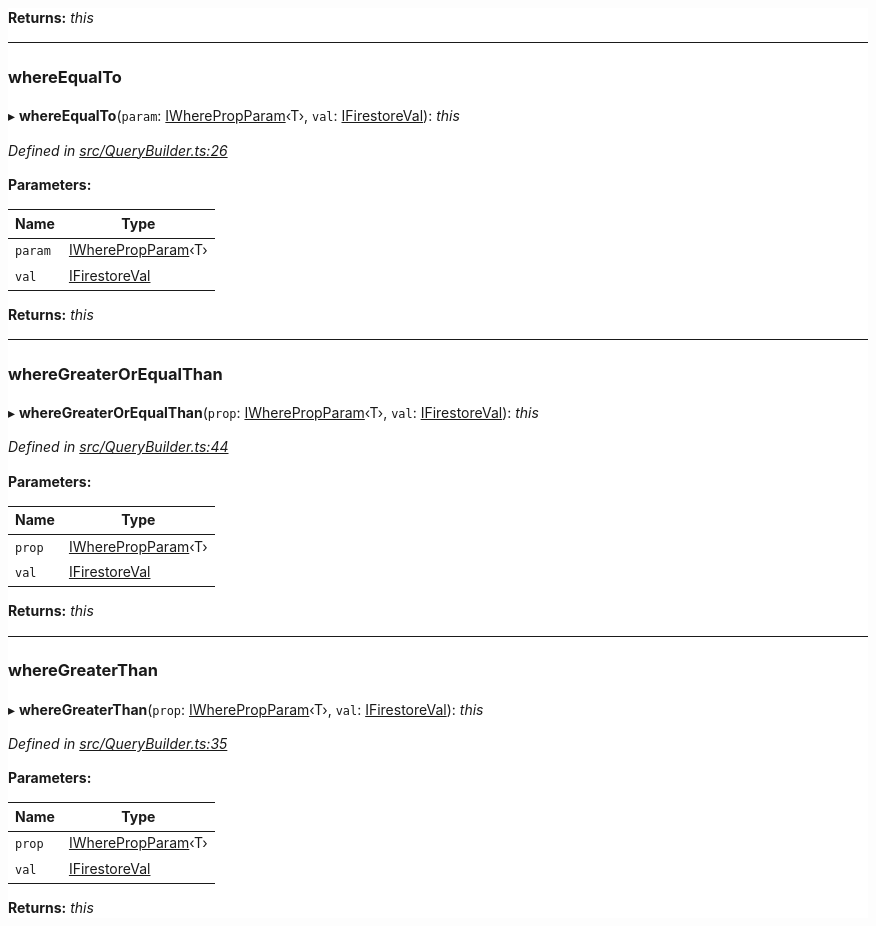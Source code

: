 **Returns:** *this*

___

###  whereEqualTo

▸ **whereEqualTo**(`param`: [IWherePropParam](../globals.md#iwherepropparam)‹T›, `val`: [IFirestoreVal](../globals.md#ifirestoreval)): *this*

*Defined in [src/QueryBuilder.ts:26](https://github.com/wovalle/fireorm/blob/ad1a9c5/src/QueryBuilder.ts#L26)*

**Parameters:**

Name | Type |
------ | ------ |
`param` | [IWherePropParam](../globals.md#iwherepropparam)‹T› |
`val` | [IFirestoreVal](../globals.md#ifirestoreval) |

**Returns:** *this*

___

###  whereGreaterOrEqualThan

▸ **whereGreaterOrEqualThan**(`prop`: [IWherePropParam](../globals.md#iwherepropparam)‹T›, `val`: [IFirestoreVal](../globals.md#ifirestoreval)): *this*

*Defined in [src/QueryBuilder.ts:44](https://github.com/wovalle/fireorm/blob/ad1a9c5/src/QueryBuilder.ts#L44)*

**Parameters:**

Name | Type |
------ | ------ |
`prop` | [IWherePropParam](../globals.md#iwherepropparam)‹T› |
`val` | [IFirestoreVal](../globals.md#ifirestoreval) |

**Returns:** *this*

___

###  whereGreaterThan

▸ **whereGreaterThan**(`prop`: [IWherePropParam](../globals.md#iwherepropparam)‹T›, `val`: [IFirestoreVal](../globals.md#ifirestoreval)): *this*

*Defined in [src/QueryBuilder.ts:35](https://github.com/wovalle/fireorm/blob/ad1a9c5/src/QueryBuilder.ts#L35)*

**Parameters:**

Name | Type |
------ | ------ |
`prop` | [IWherePropParam](../globals.md#iwherepropparam)‹T› |
`val` | [IFirestoreVal](../globals.md#ifirestoreval) |

**Returns:** *this*
